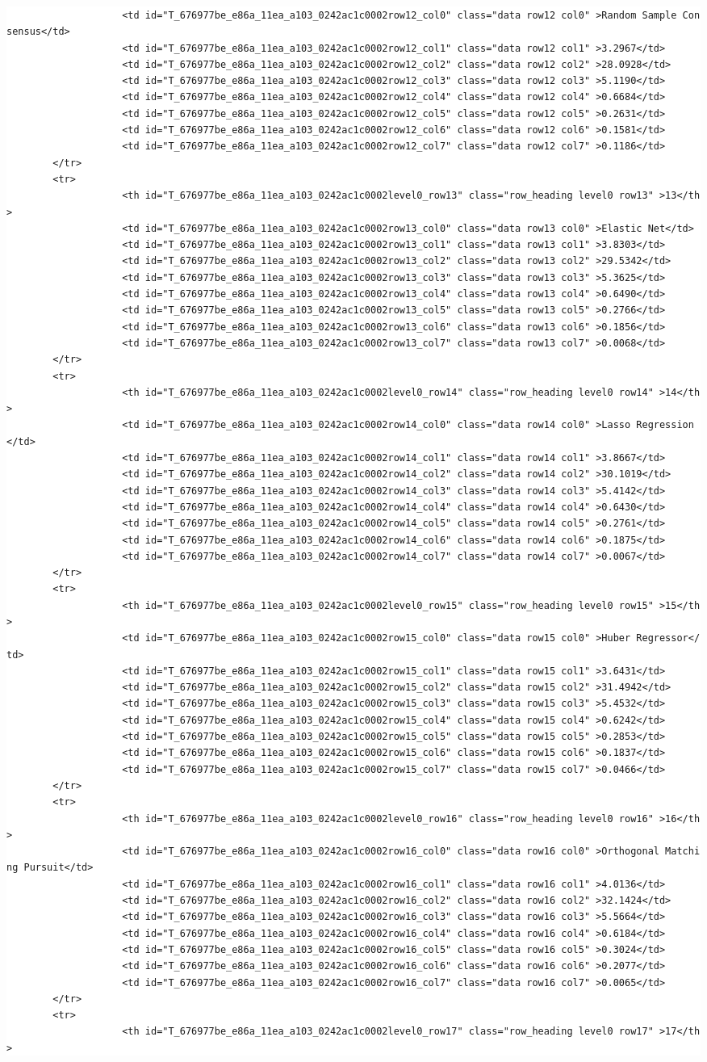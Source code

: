                         <td id="T_676977be_e86a_11ea_a103_0242ac1c0002row12_col0" class="data row12 col0" >Random Sample Consensus</td>
                        <td id="T_676977be_e86a_11ea_a103_0242ac1c0002row12_col1" class="data row12 col1" >3.2967</td>
                        <td id="T_676977be_e86a_11ea_a103_0242ac1c0002row12_col2" class="data row12 col2" >28.0928</td>
                        <td id="T_676977be_e86a_11ea_a103_0242ac1c0002row12_col3" class="data row12 col3" >5.1190</td>
                        <td id="T_676977be_e86a_11ea_a103_0242ac1c0002row12_col4" class="data row12 col4" >0.6684</td>
                        <td id="T_676977be_e86a_11ea_a103_0242ac1c0002row12_col5" class="data row12 col5" >0.2631</td>
                        <td id="T_676977be_e86a_11ea_a103_0242ac1c0002row12_col6" class="data row12 col6" >0.1581</td>
                        <td id="T_676977be_e86a_11ea_a103_0242ac1c0002row12_col7" class="data row12 col7" >0.1186</td>
            </tr>
            <tr>
                        <th id="T_676977be_e86a_11ea_a103_0242ac1c0002level0_row13" class="row_heading level0 row13" >13</th>
                        <td id="T_676977be_e86a_11ea_a103_0242ac1c0002row13_col0" class="data row13 col0" >Elastic Net</td>
                        <td id="T_676977be_e86a_11ea_a103_0242ac1c0002row13_col1" class="data row13 col1" >3.8303</td>
                        <td id="T_676977be_e86a_11ea_a103_0242ac1c0002row13_col2" class="data row13 col2" >29.5342</td>
                        <td id="T_676977be_e86a_11ea_a103_0242ac1c0002row13_col3" class="data row13 col3" >5.3625</td>
                        <td id="T_676977be_e86a_11ea_a103_0242ac1c0002row13_col4" class="data row13 col4" >0.6490</td>
                        <td id="T_676977be_e86a_11ea_a103_0242ac1c0002row13_col5" class="data row13 col5" >0.2766</td>
                        <td id="T_676977be_e86a_11ea_a103_0242ac1c0002row13_col6" class="data row13 col6" >0.1856</td>
                        <td id="T_676977be_e86a_11ea_a103_0242ac1c0002row13_col7" class="data row13 col7" >0.0068</td>
            </tr>
            <tr>
                        <th id="T_676977be_e86a_11ea_a103_0242ac1c0002level0_row14" class="row_heading level0 row14" >14</th>
                        <td id="T_676977be_e86a_11ea_a103_0242ac1c0002row14_col0" class="data row14 col0" >Lasso Regression</td>
                        <td id="T_676977be_e86a_11ea_a103_0242ac1c0002row14_col1" class="data row14 col1" >3.8667</td>
                        <td id="T_676977be_e86a_11ea_a103_0242ac1c0002row14_col2" class="data row14 col2" >30.1019</td>
                        <td id="T_676977be_e86a_11ea_a103_0242ac1c0002row14_col3" class="data row14 col3" >5.4142</td>
                        <td id="T_676977be_e86a_11ea_a103_0242ac1c0002row14_col4" class="data row14 col4" >0.6430</td>
                        <td id="T_676977be_e86a_11ea_a103_0242ac1c0002row14_col5" class="data row14 col5" >0.2761</td>
                        <td id="T_676977be_e86a_11ea_a103_0242ac1c0002row14_col6" class="data row14 col6" >0.1875</td>
                        <td id="T_676977be_e86a_11ea_a103_0242ac1c0002row14_col7" class="data row14 col7" >0.0067</td>
            </tr>
            <tr>
                        <th id="T_676977be_e86a_11ea_a103_0242ac1c0002level0_row15" class="row_heading level0 row15" >15</th>
                        <td id="T_676977be_e86a_11ea_a103_0242ac1c0002row15_col0" class="data row15 col0" >Huber Regressor</td>
                        <td id="T_676977be_e86a_11ea_a103_0242ac1c0002row15_col1" class="data row15 col1" >3.6431</td>
                        <td id="T_676977be_e86a_11ea_a103_0242ac1c0002row15_col2" class="data row15 col2" >31.4942</td>
                        <td id="T_676977be_e86a_11ea_a103_0242ac1c0002row15_col3" class="data row15 col3" >5.4532</td>
                        <td id="T_676977be_e86a_11ea_a103_0242ac1c0002row15_col4" class="data row15 col4" >0.6242</td>
                        <td id="T_676977be_e86a_11ea_a103_0242ac1c0002row15_col5" class="data row15 col5" >0.2853</td>
                        <td id="T_676977be_e86a_11ea_a103_0242ac1c0002row15_col6" class="data row15 col6" >0.1837</td>
                        <td id="T_676977be_e86a_11ea_a103_0242ac1c0002row15_col7" class="data row15 col7" >0.0466</td>
            </tr>
            <tr>
                        <th id="T_676977be_e86a_11ea_a103_0242ac1c0002level0_row16" class="row_heading level0 row16" >16</th>
                        <td id="T_676977be_e86a_11ea_a103_0242ac1c0002row16_col0" class="data row16 col0" >Orthogonal Matching Pursuit</td>
                        <td id="T_676977be_e86a_11ea_a103_0242ac1c0002row16_col1" class="data row16 col1" >4.0136</td>
                        <td id="T_676977be_e86a_11ea_a103_0242ac1c0002row16_col2" class="data row16 col2" >32.1424</td>
                        <td id="T_676977be_e86a_11ea_a103_0242ac1c0002row16_col3" class="data row16 col3" >5.5664</td>
                        <td id="T_676977be_e86a_11ea_a103_0242ac1c0002row16_col4" class="data row16 col4" >0.6184</td>
                        <td id="T_676977be_e86a_11ea_a103_0242ac1c0002row16_col5" class="data row16 col5" >0.3024</td>
                        <td id="T_676977be_e86a_11ea_a103_0242ac1c0002row16_col6" class="data row16 col6" >0.2077</td>
                        <td id="T_676977be_e86a_11ea_a103_0242ac1c0002row16_col7" class="data row16 col7" >0.0065</td>
            </tr>
            <tr>
                        <th id="T_676977be_e86a_11ea_a103_0242ac1c0002level0_row17" class="row_heading level0 row17" >17</th>